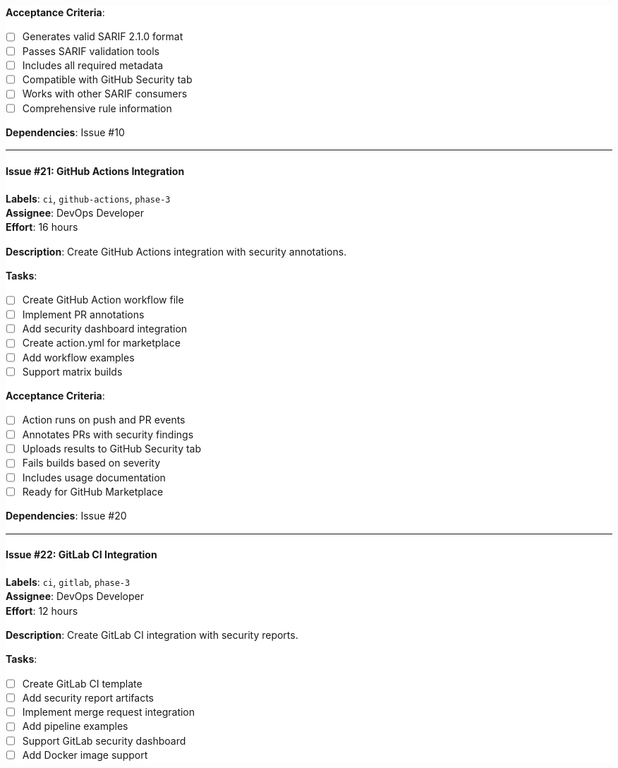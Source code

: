 **Acceptance Criteria**:
- [ ] Generates valid SARIF 2.1.0 format
- [ ] Passes SARIF validation tools
- [ ] Includes all required metadata
- [ ] Compatible with GitHub Security tab
- [ ] Works with other SARIF consumers
- [ ] Comprehensive rule information

**Dependencies**: Issue #10

---

#### Issue #21: GitHub Actions Integration
**Labels**: `ci`, `github-actions`, `phase-3`  
**Assignee**: DevOps Developer  
**Effort**: 16 hours  

**Description**:
Create GitHub Actions integration with security annotations.

**Tasks**:
- [ ] Create GitHub Action workflow file
- [ ] Implement PR annotations
- [ ] Add security dashboard integration
- [ ] Create action.yml for marketplace
- [ ] Add workflow examples
- [ ] Support matrix builds

**Acceptance Criteria**:
- [ ] Action runs on push and PR events
- [ ] Annotates PRs with security findings
- [ ] Uploads results to GitHub Security tab
- [ ] Fails builds based on severity
- [ ] Includes usage documentation
- [ ] Ready for GitHub Marketplace

**Dependencies**: Issue #20

---

#### Issue #22: GitLab CI Integration
**Labels**: `ci`, `gitlab`, `phase-3`  
**Assignee**: DevOps Developer  
**Effort**: 12 hours  

**Description**:
Create GitLab CI integration with security reports.

**Tasks**:
- [ ] Create GitLab CI template
- [ ] Add security report artifacts
- [ ] Implement merge request integration
- [ ] Add pipeline examples
- [ ] Support GitLab security dashboard
- [ ] Add Docker image support
